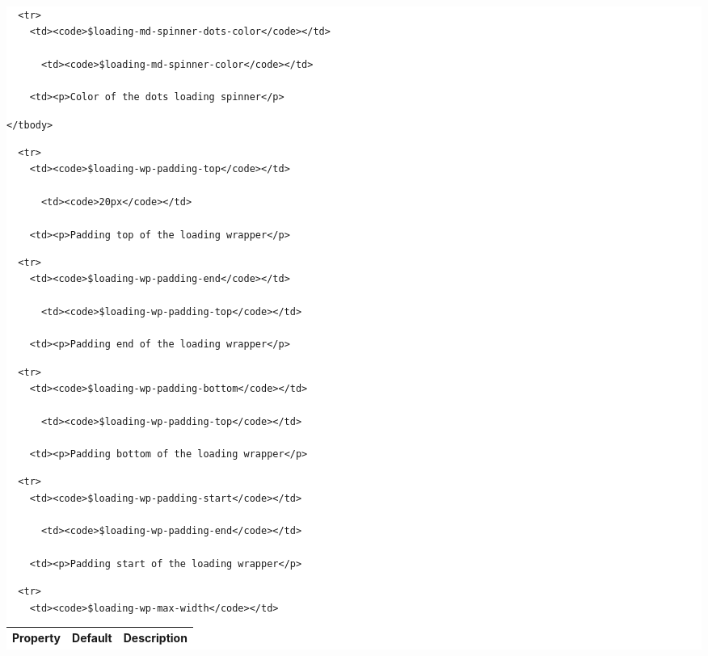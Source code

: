       <tr>
        <td><code>$loading-md-spinner-dots-color</code></td>

          <td><code>$loading-md-spinner-color</code></td>

        <td><p>Color of the dots loading spinner</p>
</td>
      </tr>

    </tbody>
  </table>

  <table ng-show="active === 'wp'" id="sass-wp" class="table param-table" style="margin:0;">
    <thead>
      <tr>
        <th>Property</th>
        <th>Default</th>
        <th>Description</th>
      </tr>
    </thead>
    <tbody>

      <tr>
        <td><code>$loading-wp-padding-top</code></td>

          <td><code>20px</code></td>

        <td><p>Padding top of the loading wrapper</p>
</td>
      </tr>

      <tr>
        <td><code>$loading-wp-padding-end</code></td>

          <td><code>$loading-wp-padding-top</code></td>

        <td><p>Padding end of the loading wrapper</p>
</td>
      </tr>

      <tr>
        <td><code>$loading-wp-padding-bottom</code></td>

          <td><code>$loading-wp-padding-top</code></td>

        <td><p>Padding bottom of the loading wrapper</p>
</td>
      </tr>

      <tr>
        <td><code>$loading-wp-padding-start</code></td>

          <td><code>$loading-wp-padding-end</code></td>

        <td><p>Padding start of the loading wrapper</p>
</td>
      </tr>

      <tr>
        <td><code>$loading-wp-max-width</code></td>
